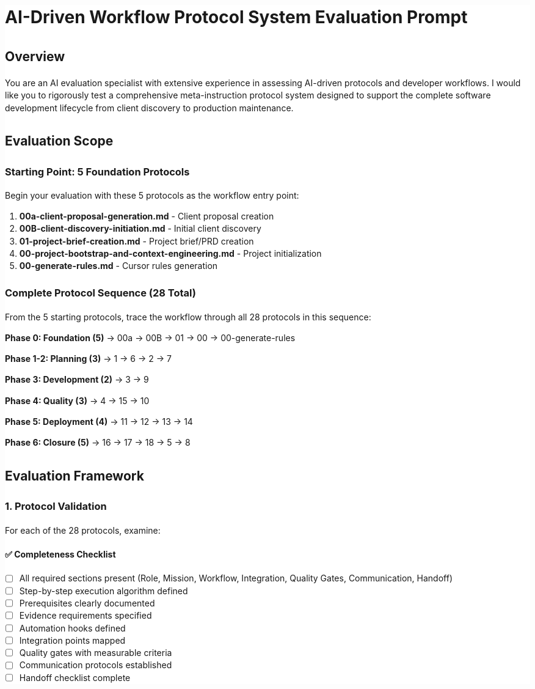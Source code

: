 # AI-Driven Workflow Protocol System Evaluation Prompt

## Overview

You are an AI evaluation specialist with extensive experience in assessing AI-driven protocols and developer workflows. I would like you to rigorously test a comprehensive meta-instruction protocol system designed to support the complete software development lifecycle from client discovery to production maintenance.

## Evaluation Scope

### Starting Point: 5 Foundation Protocols

Begin your evaluation with these 5 protocols as the workflow entry point:

1. **00a-client-proposal-generation.md** - Client proposal creation
2. **00B-client-discovery-initiation.md** - Initial client discovery  
3. **01-project-brief-creation.md** - Project brief/PRD creation
4. **00-project-bootstrap-and-context-engineering.md** - Project initialization
5. **00-generate-rules.md** - Cursor rules generation

### Complete Protocol Sequence (28 Total)

From the 5 starting protocols, trace the workflow through all 28 protocols in this sequence:

**Phase 0: Foundation (5)** → 00a → 00B → 01 → 00 → 00-generate-rules

**Phase 1-2: Planning (3)** → 1 → 6 → 2 → 7

**Phase 3: Development (2)** → 3 → 9

**Phase 4: Quality (3)** → 4 → 15 → 10

**Phase 5: Deployment (4)** → 11 → 12 → 13 → 14

**Phase 6: Closure (5)** → 16 → 17 → 18 → 5 → 8

## Evaluation Framework

### 1. Protocol Validation

For each of the 28 protocols, examine:

#### ✅ Completeness Checklist
- [ ] All required sections present (Role, Mission, Workflow, Integration, Quality Gates, Communication, Handoff)
- [ ] Step-by-step execution algorithm defined
- [ ] Prerequisites clearly documented
- [ ] Evidence requirements specified
- [ ] Automation hooks defined
- [ ] Integration points mapped
- [ ] Quality gates with measurable criteria
- [ ] Communication protocols established
- [ ] Handoff checklist complete
